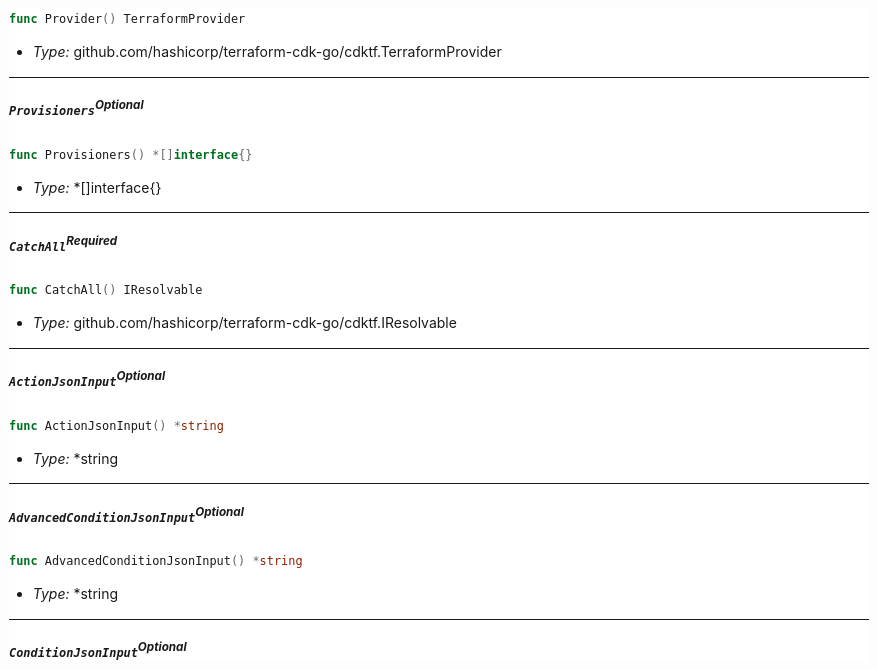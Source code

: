 ```go
func Provider() TerraformProvider
```

- *Type:* github.com/hashicorp/terraform-cdk-go/cdktf.TerraformProvider

---

##### `Provisioners`<sup>Optional</sup> <a name="Provisioners" id="@cdktf/provider-pagerduty.eventRule.EventRule.property.provisioners"></a>

```go
func Provisioners() *[]interface{}
```

- *Type:* *[]interface{}

---

##### `CatchAll`<sup>Required</sup> <a name="CatchAll" id="@cdktf/provider-pagerduty.eventRule.EventRule.property.catchAll"></a>

```go
func CatchAll() IResolvable
```

- *Type:* github.com/hashicorp/terraform-cdk-go/cdktf.IResolvable

---

##### `ActionJsonInput`<sup>Optional</sup> <a name="ActionJsonInput" id="@cdktf/provider-pagerduty.eventRule.EventRule.property.actionJsonInput"></a>

```go
func ActionJsonInput() *string
```

- *Type:* *string

---

##### `AdvancedConditionJsonInput`<sup>Optional</sup> <a name="AdvancedConditionJsonInput" id="@cdktf/provider-pagerduty.eventRule.EventRule.property.advancedConditionJsonInput"></a>

```go
func AdvancedConditionJsonInput() *string
```

- *Type:* *string

---

##### `ConditionJsonInput`<sup>Optional</sup> <a name="ConditionJsonInput" id="@cdktf/provider-pagerduty.eventRule.EventRule.property.conditionJsonInput"></a>
